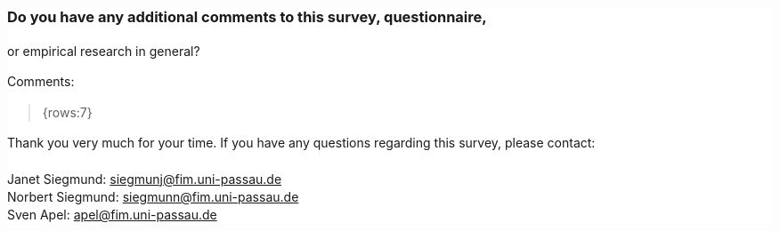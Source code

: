 ### Do you have any additional comments to this survey, questionnaire,
or empirical research in general?

Comments:
> {rows:7}

Thank you very much for your time. If you have any questions regarding
this survey, please contact: <br /> <br />
Janet Siegmund: siegmunj@fim.uni-passau.de<br />
Norbert Siegmund: siegmunn@fim.uni-passau.de<br />
Sven Apel: apel@fim.uni-passau.de<br />
